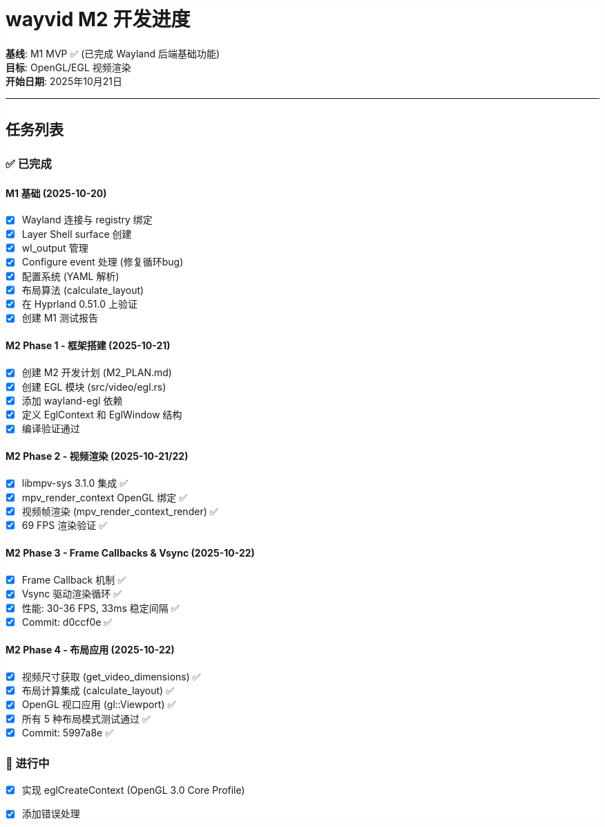 # wayvid M2 开发进度

**基线**: M1 MVP ✅ (已完成 Wayland 后端基础功能)  
**目标**: OpenGL/EGL 视频渲染  
**开始日期**: 2025年10月21日

---

## 任务列表

### ✅ 已完成

#### M1 基础 (2025-10-20)
- [x] Wayland 连接与 registry 绑定
- [x] Layer Shell surface 创建
- [x] wl_output 管理
- [x] Configure event 处理 (修复循环bug)
- [x] 配置系统 (YAML 解析)
- [x] 布局算法 (calculate_layout)
- [x] 在 Hyprland 0.51.0 上验证
- [x] 创建 M1 测试报告

#### M2 Phase 1 - 框架搭建 (2025-10-21)
- [x] 创建 M2 开发计划 (M2_PLAN.md)
- [x] 创建 EGL 模块 (src/video/egl.rs)
- [x] 添加 wayland-egl 依赖
- [x] 定义 EglContext 和 EglWindow 结构
- [x] 编译验证通过

#### M2 Phase 2 - 视频渲染 (2025-10-21/22)
- [x] libmpv-sys 3.1.0 集成 ✅
- [x] mpv_render_context OpenGL 绑定 ✅
- [x] 视频帧渲染 (mpv_render_context_render) ✅
- [x] 69 FPS 渲染验证 ✅

#### M2 Phase 3 - Frame Callbacks & Vsync (2025-10-22)
- [x] Frame Callback 机制 ✅
- [x] Vsync 驱动渲染循环 ✅
- [x] 性能: 30-36 FPS, 33ms 稳定间隔 ✅
- [x] Commit: d0ccf0e ✅

#### M2 Phase 4 - 布局应用 (2025-10-22)
- [x] 视频尺寸获取 (get_video_dimensions) ✅
- [x] 布局计算集成 (calculate_layout) ✅
- [x] OpenGL 视口应用 (gl::Viewport) ✅
- [x] 所有 5 种布局模式测试通过 ✅
- [x] Commit: 5997a8e ✅

### 🔄 进行中
  - [x] 实现 eglCreateContext (OpenGL 3.0 Core Profile)
  - [x] 添加错误处理
  
